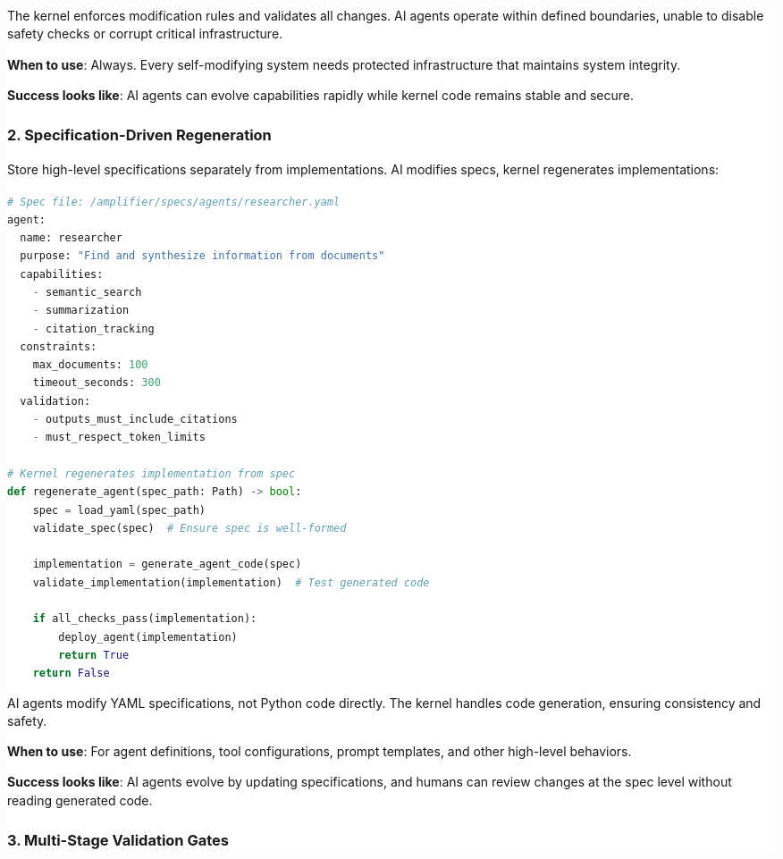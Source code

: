 The kernel enforces modification rules and validates all changes. AI agents operate within defined boundaries, unable to disable safety checks or corrupt critical infrastructure.

**When to use**: Always. Every self-modifying system needs protected infrastructure that maintains system integrity.

**Success looks like**: AI agents can evolve capabilities rapidly while kernel code remains stable and secure.

### 2. **Specification-Driven Regeneration**

Store high-level specifications separately from implementations. AI modifies specs, kernel regenerates implementations:

```python
# Spec file: /amplifier/specs/agents/researcher.yaml
agent:
  name: researcher
  purpose: "Find and synthesize information from documents"
  capabilities:
    - semantic_search
    - summarization
    - citation_tracking
  constraints:
    max_documents: 100
    timeout_seconds: 300
  validation:
    - outputs_must_include_citations
    - must_respect_token_limits

# Kernel regenerates implementation from spec
def regenerate_agent(spec_path: Path) -> bool:
    spec = load_yaml(spec_path)
    validate_spec(spec)  # Ensure spec is well-formed

    implementation = generate_agent_code(spec)
    validate_implementation(implementation)  # Test generated code

    if all_checks_pass(implementation):
        deploy_agent(implementation)
        return True
    return False
```

AI agents modify YAML specifications, not Python code directly. The kernel handles code generation, ensuring consistency and safety.

**When to use**: For agent definitions, tool configurations, prompt templates, and other high-level behaviors.

**Success looks like**: AI agents evolve by updating specifications, and humans can review changes at the spec level without reading generated code.

### 3. **Multi-Stage Validation Gates**
